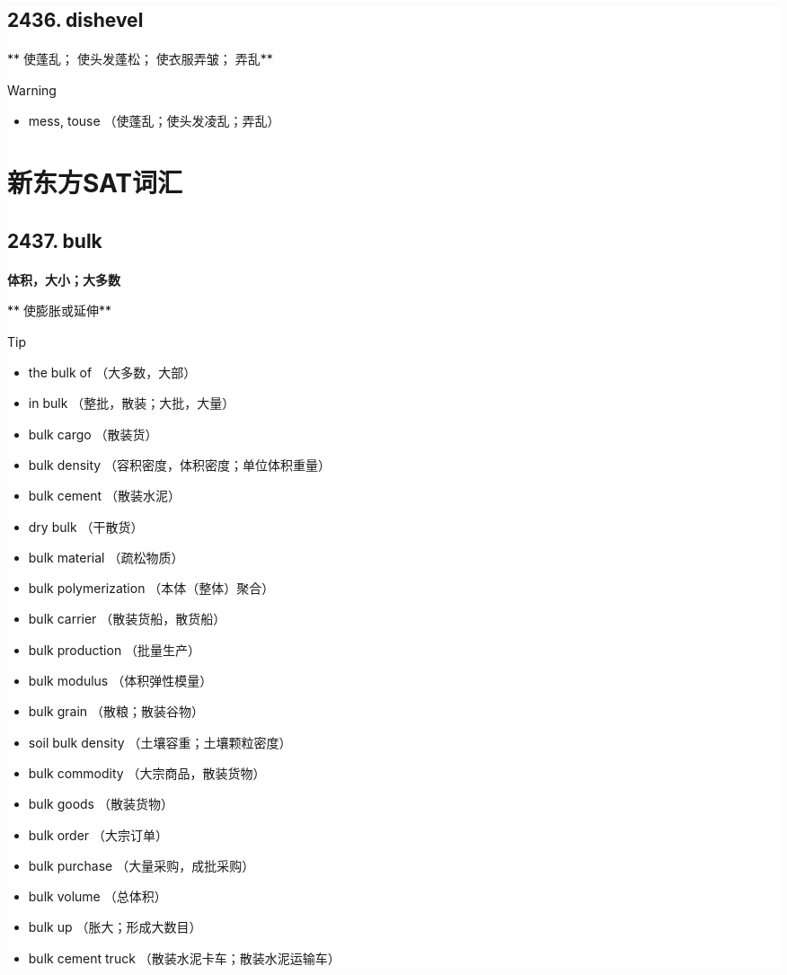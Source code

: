 ## 2436. dishevel

** 使蓬乱； 使头发蓬松； 使衣服弄皱； 弄乱**

> [!WARNING]
>
> - mess, touse （使蓬乱；使头发凌乱；弄乱）
>

# 新东方SAT词汇

## 2437. bulk

**体积，大小；大多数**

** 使膨胀或延伸**

> [!TIP]
>
> - the bulk of （大多数，大部）
>
> - in bulk （整批，散装；大批，大量）
>
> - bulk cargo （散装货）
>
> - bulk density （容积密度，体积密度；单位体积重量）
>
> - bulk cement （散装水泥）
>
> - dry bulk （干散货）
>
> - bulk material （疏松物质）
>
> - bulk polymerization （本体（整体）聚合）
>
> - bulk carrier （散装货船，散货船）
>
> - bulk production （批量生产）
>
> - bulk modulus （体积弹性模量）
>
> - bulk grain （散粮；散装谷物）
>
> - soil bulk density （土壤容重；土壤颗粒密度）
>
> - bulk commodity （大宗商品，散装货物）
>
> - bulk goods （散装货物）
>
> - bulk order （大宗订单）
>
> - bulk purchase （大量采购，成批采购）
>
> - bulk volume （总体积）
>
> - bulk up （胀大；形成大数目）
>
> - bulk cement truck （散装水泥卡车；散装水泥运输车）
>
